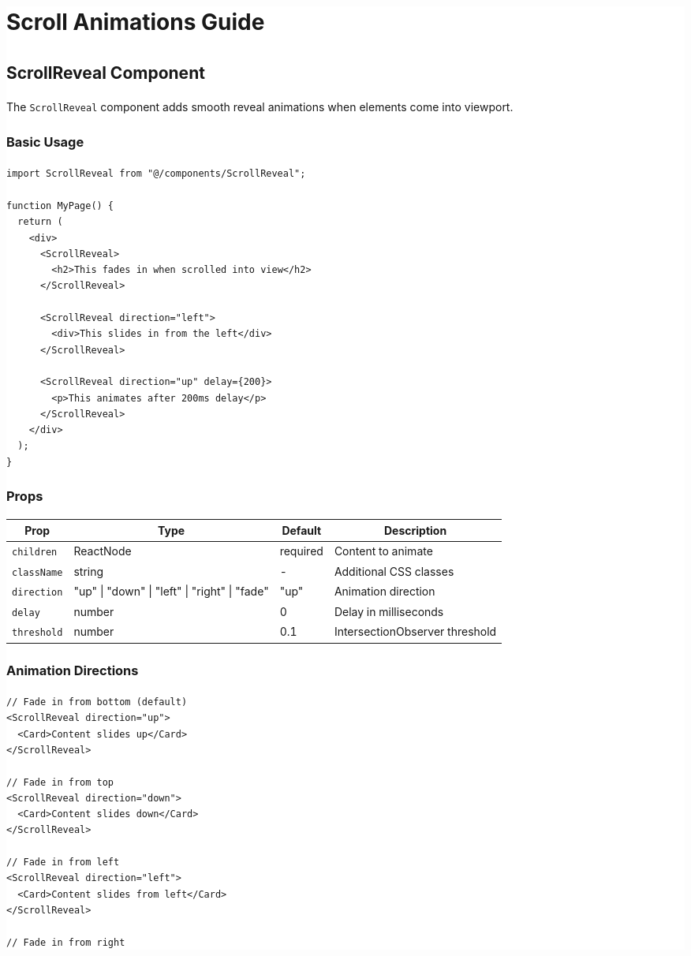 # Scroll Animations Guide

## ScrollReveal Component

The `ScrollReveal` component adds smooth reveal animations when elements come into viewport.

### Basic Usage

```tsx
import ScrollReveal from "@/components/ScrollReveal";

function MyPage() {
  return (
    <div>
      <ScrollReveal>
        <h2>This fades in when scrolled into view</h2>
      </ScrollReveal>

      <ScrollReveal direction="left">
        <div>This slides in from the left</div>
      </ScrollReveal>

      <ScrollReveal direction="up" delay={200}>
        <p>This animates after 200ms delay</p>
      </ScrollReveal>
    </div>
  );
}
```

### Props

| Prop | Type | Default | Description |
|------|------|---------|-------------|
| `children` | ReactNode | required | Content to animate |
| `className` | string | - | Additional CSS classes |
| `direction` | "up" \| "down" \| "left" \| "right" \| "fade" | "up" | Animation direction |
| `delay` | number | 0 | Delay in milliseconds |
| `threshold` | number | 0.1 | IntersectionObserver threshold |

### Animation Directions

```tsx
// Fade in from bottom (default)
<ScrollReveal direction="up">
  <Card>Content slides up</Card>
</ScrollReveal>

// Fade in from top
<ScrollReveal direction="down">
  <Card>Content slides down</Card>
</ScrollReveal>

// Fade in from left
<ScrollReveal direction="left">
  <Card>Content slides from left</Card>
</ScrollReveal>

// Fade in from right
```